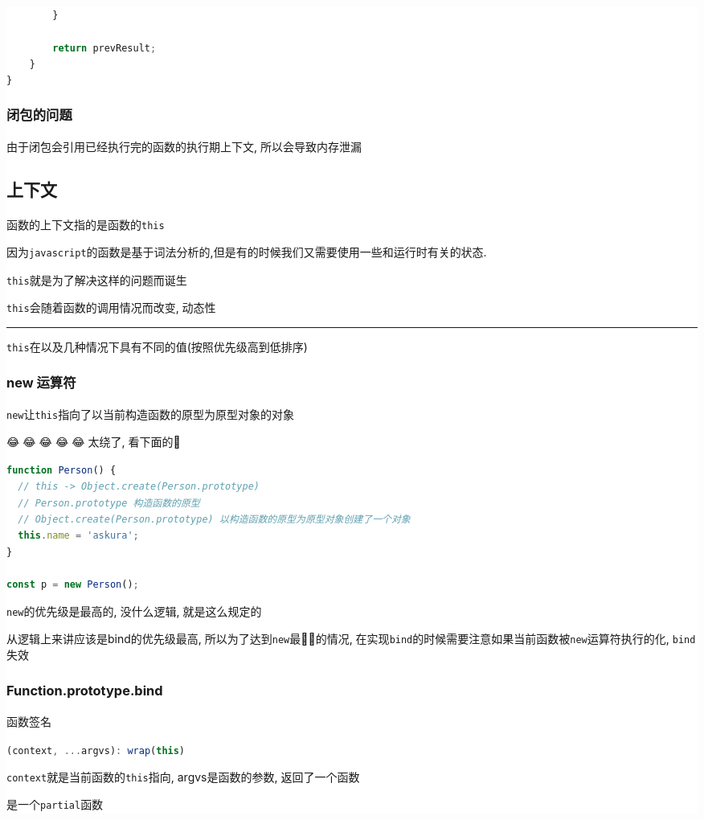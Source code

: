 ```javascript
		}

		return prevResult;
	}
}
```

### 闭包的问题

由于闭包会引用已经执行完的函数的执行期上下文, 所以会导致内存泄漏

## 上下文

函数的上下文指的是函数的`this`

因为`javascript`的函数是基于词法分析的,但是有的时候我们又需要使用一些和运行时有关的状态.

`this`就是为了解决这样的问题而诞生

`this`会随着函数的调用情况而改变, 动态性

---

`this`在以及几种情况下具有不同的值(按照优先级高到低排序)

### new 运算符

`new`让`this`指向了以当前构造函数的原型为原型对象的对象

😂 😂 😂 😂 😂 太绕了, 看下面的🌰

```javascript
function Person() {
  // this -> Object.create(Person.prototype)
  // Person.prototype 构造函数的原型
  // Object.create(Person.prototype) 以构造函数的原型为原型对象创建了一个对象
  this.name = 'askura';
}

const p = new Person();
```

`new`的优先级是最高的, 没什么逻辑, 就是这么规定的

从逻辑上来讲应该是bind的优先级最高, 所以为了达到`new`最🐂🍺的情况, 在实现`bind`的时候需要注意如果当前函数被`new`运算符执行的化, `bind`失效

### Function.prototype.bind

函数签名
```javascript
(context, ...argvs): wrap(this)
```

`context`就是当前函数的`this`指向, argvs是函数的参数, 返回了一个函数

是一个`partial`函数
